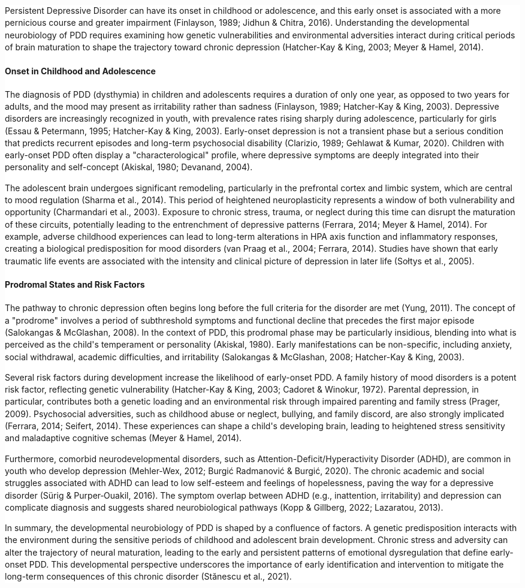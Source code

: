 Persistent Depressive Disorder can have its onset in childhood or adolescence, and this early onset is associated with a more pernicious course and greater impairment (Finlayson, 1989; Jidhun & Chitra, 2016). Understanding the developmental neurobiology of PDD requires examining how genetic vulnerabilities and environmental adversities interact during critical periods of brain maturation to shape the trajectory toward chronic depression (Hatcher-Kay & King, 2003; Meyer & Hamel, 2014).

#### Onset in Childhood and Adolescence

The diagnosis of PDD (dysthymia) in children and adolescents requires a duration of only one year, as opposed to two years for adults, and the mood may present as irritability rather than sadness (Finlayson, 1989; Hatcher-Kay & King, 2003). Depressive disorders are increasingly recognized in youth, with prevalence rates rising sharply during adolescence, particularly for girls (Essau & Petermann, 1995; Hatcher-Kay & King, 2003). Early-onset depression is not a transient phase but a serious condition that predicts recurrent episodes and long-term psychosocial disability (Clarizio, 1989; Gehlawat & Kumar, 2020). Children with early-onset PDD often display a "characterological" profile, where depressive symptoms are deeply integrated into their personality and self-concept (Akiskal, 1980; Devanand, 2004).

The adolescent brain undergoes significant remodeling, particularly in the prefrontal cortex and limbic system, which are central to mood regulation (Sharma et al., 2014). This period of heightened neuroplasticity represents a window of both vulnerability and opportunity (Charmandari et al., 2003). Exposure to chronic stress, trauma, or neglect during this time can disrupt the maturation of these circuits, potentially leading to the entrenchment of depressive patterns (Ferrara, 2014; Meyer & Hamel, 2014). For example, adverse childhood experiences can lead to long-term alterations in HPA axis function and inflammatory responses, creating a biological predisposition for mood disorders (van Praag et al., 2004; Ferrara, 2014). Studies have shown that early traumatic life events are associated with the intensity and clinical picture of depression in later life (Sołtys et al., 2005).

#### Prodromal States and Risk Factors

The pathway to chronic depression often begins long before the full criteria for the disorder are met (Yung, 2011). The concept of a "prodrome" involves a period of subthreshold symptoms and functional decline that precedes the first major episode (Salokangas & McGlashan, 2008). In the context of PDD, this prodromal phase may be particularly insidious, blending into what is perceived as the child's temperament or personality (Akiskal, 1980). Early manifestations can be non-specific, including anxiety, social withdrawal, academic difficulties, and irritability (Salokangas & McGlashan, 2008; Hatcher-Kay & King, 2003).

Several risk factors during development increase the likelihood of early-onset PDD. A family history of mood disorders is a potent risk factor, reflecting genetic vulnerability (Hatcher-Kay & King, 2003; Cadoret & Winokur, 1972). Parental depression, in particular, contributes both a genetic loading and an environmental risk through impaired parenting and family stress (Prager, 2009). Psychosocial adversities, such as childhood abuse or neglect, bullying, and family discord, are also strongly implicated (Ferrara, 2014; Seifert, 2014). These experiences can shape a child's developing brain, leading to heightened stress sensitivity and maladaptive cognitive schemas (Meyer & Hamel, 2014).

Furthermore, comorbid neurodevelopmental disorders, such as Attention-Deficit/Hyperactivity Disorder (ADHD), are common in youth who develop depression (Mehler‐Wex, 2012; Burgić Radmanović & Burgić, 2020). The chronic academic and social struggles associated with ADHD can lead to low self-esteem and feelings of hopelessness, paving the way for a depressive disorder (Sürig & Purper‐Ouakil, 2016). The symptom overlap between ADHD (e.g., inattention, irritability) and depression can complicate diagnosis and suggests shared neurobiological pathways (Kopp & Gillberg, 2022; Lazaratou, 2013).

In summary, the developmental neurobiology of PDD is shaped by a confluence of factors. A genetic predisposition interacts with the environment during the sensitive periods of childhood and adolescent brain development. Chronic stress and adversity can alter the trajectory of neural maturation, leading to the early and persistent patterns of emotional dysregulation that define early-onset PDD. This developmental perspective underscores the importance of early identification and intervention to mitigate the long-term consequences of this chronic disorder (Stănescu et al., 2021).
